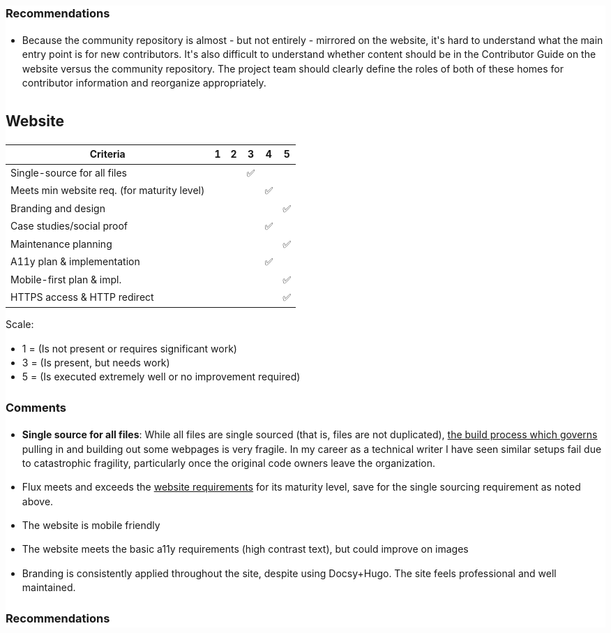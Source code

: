 
### Recommendations

- Because the community repository is almost - but not entirely - mirrored on the website, it's hard to understand what the main entry point is for new contributors. It's also difficult to understand whether content should be in the Contributor Guide on the website versus the community repository. The project team should clearly define the roles of both of these homes for contributor information and reorganize appropriately.


## Website

| Criteria                                    | 1   | 2   | 3   | 4   | 5   |
| ---                                         | --- | --- | --- | --- | --- |
| Single-source for all files                 |     |     | ✅    |     |     |
| Meets min website req. (for maturity level) |     |     |     |  ✅   |     |
| Branding and design                         |     |     |     |     |  ✅   |
| Case studies/social proof                   |     |     |     |   ✅  |     |
| Maintenance planning                        |     |     |     |     |  ✅   |
| A11y plan & implementation                  |     |     |     |   ✅  |     |
| Mobile-first plan & impl.                   |     |     |     |     |  ✅   |
| HTTPS access & HTTP redirect                |     |     |     |     |  ✅   |

Scale:
- 1 = (Is not present or requires significant work)
- 3 = (Is present, but needs work)
- 5 = (Is executed extremely well or no improvement required)

### Comments

- **Single source for all files**: While all files are single sourced (that is, files are not duplicated), [the build process which governs](https://github.com/fluxcd/website/blob/main/hack/import-flux2-assets.sh) pulling in and building out some webpages is very fragile. In my career as a technical writer I have seen similar setups fail due to catastrophic fragility, particularly once the original code owners leave the organization. 

- Flux meets and exceeds the [website requirements](https://github.com/cncf/techdocs/blob/main/assessments/criteria.md#minimal-website-requirements) for its maturity level, save for the single sourcing requirement as noted above. 

- The website is mobile friendly

- The website meets the basic a11y requirements (high contrast text), but could improve on images

- Branding is consistently applied throughout the site, despite using Docsy+Hugo. The site feels professional and well maintained.

### Recommendations
